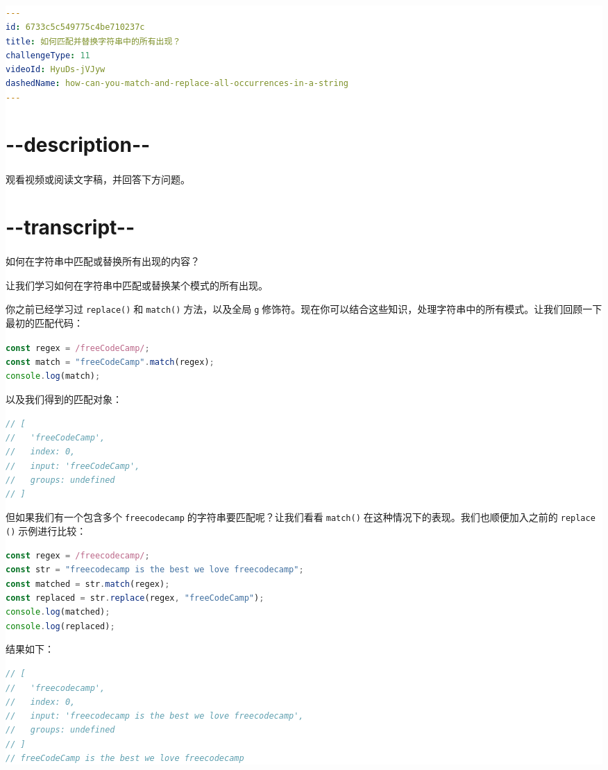 ```yaml
---
id: 6733c5c549775c4be710237c
title: 如何匹配并替换字符串中的所有出现？
challengeType: 11
videoId: HyuDs-jVJyw
dashedName: how-can-you-match-and-replace-all-occurrences-in-a-string
---
```


# --description--

观看视频或阅读文字稿，并回答下方问题。

# --transcript--

如何在字符串中匹配或替换所有出现的内容？

让我们学习如何在字符串中匹配或替换某个模式的所有出现。

你之前已经学习过 `replace()` 和 `match()` 方法，以及全局 `g` 修饰符。现在你可以结合这些知识，处理字符串中的所有模式。让我们回顾一下最初的匹配代码：

```js
const regex = /freeCodeCamp/;
const match = "freeCodeCamp".match(regex);
console.log(match);
```

以及我们得到的匹配对象：

```js
// [
//   'freeCodeCamp',
//   index: 0,
//   input: 'freeCodeCamp',
//   groups: undefined
// ]
```

但如果我们有一个包含多个 `freecodecamp` 的字符串要匹配呢？让我们看看 `match()` 在这种情况下的表现。我们也顺便加入之前的 `replace()` 示例进行比较：

```js
const regex = /freecodecamp/;
const str = "freecodecamp is the best we love freecodecamp";
const matched = str.match(regex);
const replaced = str.replace(regex, "freeCodeCamp");
console.log(matched);
console.log(replaced);
```

结果如下：

```js
// [
//   'freecodecamp',
//   index: 0,
//   input: 'freecodecamp is the best we love freecodecamp',
//   groups: undefined
// ]
// freeCodeCamp is the best we love freecodecamp
```
